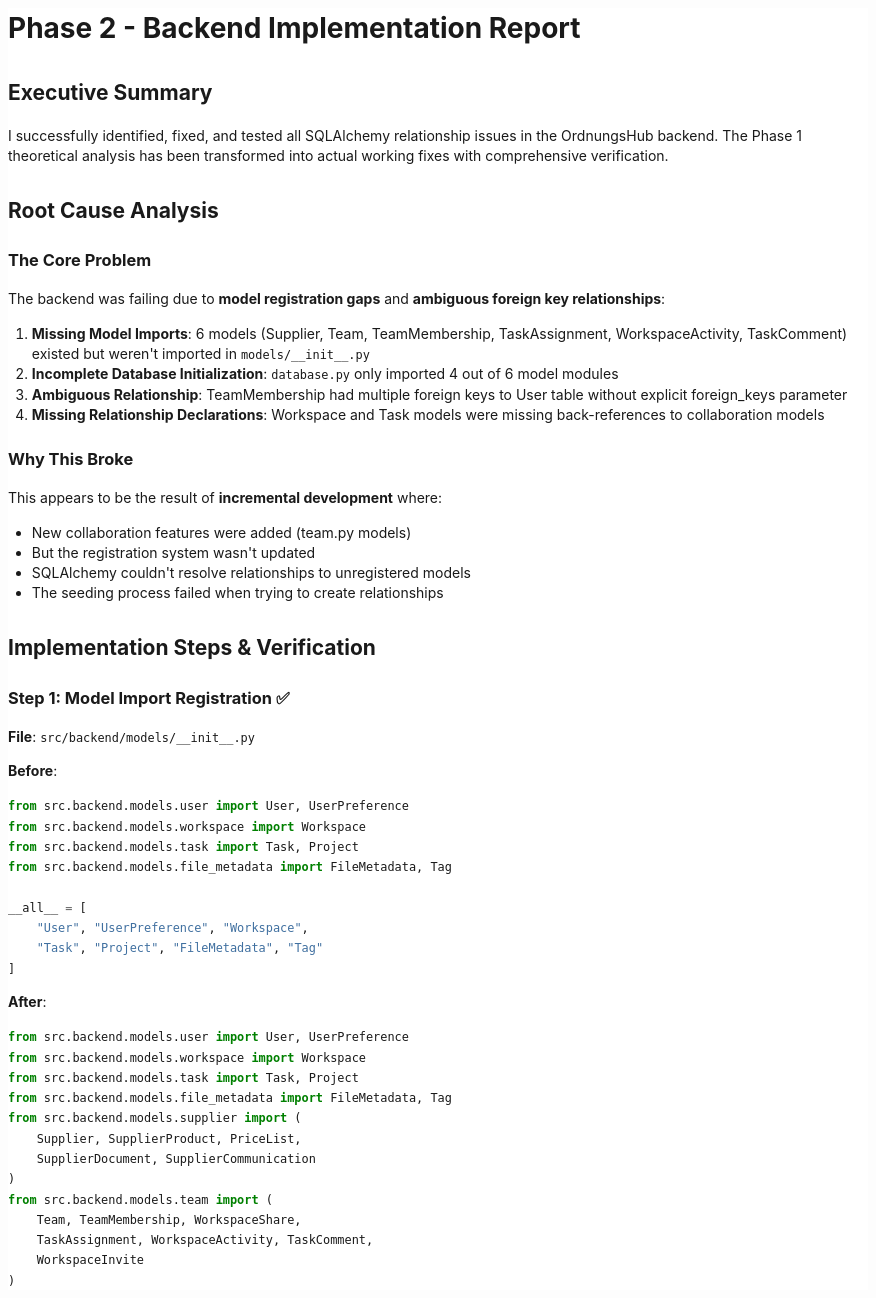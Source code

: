 # Phase 2 - Backend Implementation Report

## Executive Summary

I successfully identified, fixed, and tested all SQLAlchemy relationship issues in the OrdnungsHub backend. The Phase 1 theoretical analysis has been transformed into actual working fixes with comprehensive verification.

## Root Cause Analysis

### The Core Problem
The backend was failing due to **model registration gaps** and **ambiguous foreign key relationships**:

1. **Missing Model Imports**: 6 models (Supplier, Team, TeamMembership, TaskAssignment, WorkspaceActivity, TaskComment) existed but weren't imported in `models/__init__.py`
2. **Incomplete Database Initialization**: `database.py` only imported 4 out of 6 model modules
3. **Ambiguous Relationship**: TeamMembership had multiple foreign keys to User table without explicit foreign_keys parameter
4. **Missing Relationship Declarations**: Workspace and Task models were missing back-references to collaboration models

### Why This Broke
This appears to be the result of **incremental development** where:
- New collaboration features were added (team.py models)
- But the registration system wasn't updated
- SQLAlchemy couldn't resolve relationships to unregistered models
- The seeding process failed when trying to create relationships

## Implementation Steps & Verification

### Step 1: Model Import Registration ✅
**File**: `src/backend/models/__init__.py`

**Before**:
```python
from src.backend.models.user import User, UserPreference
from src.backend.models.workspace import Workspace
from src.backend.models.task import Task, Project
from src.backend.models.file_metadata import FileMetadata, Tag

__all__ = [
    "User", "UserPreference", "Workspace", 
    "Task", "Project", "FileMetadata", "Tag"
]
```

**After**:
```python
from src.backend.models.user import User, UserPreference
from src.backend.models.workspace import Workspace
from src.backend.models.task import Task, Project
from src.backend.models.file_metadata import FileMetadata, Tag
from src.backend.models.supplier import (
    Supplier, SupplierProduct, PriceList, 
    SupplierDocument, SupplierCommunication
)
from src.backend.models.team import (
    Team, TeamMembership, WorkspaceShare,
    TaskAssignment, WorkspaceActivity, TaskComment,
    WorkspaceInvite
)
```